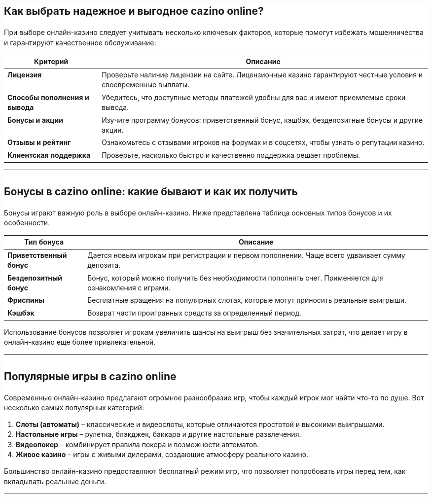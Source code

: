 ## Как выбрать надежное и выгодное cazino online?

При выборе онлайн-казино следует учитывать несколько ключевых факторов, которые помогут избежать мошенничества и гарантируют качественное обслуживание:

| Критерий | Описание |
|----------|----------|
| **Лицензия** | Проверьте наличие лицензии на сайте. Лицензионные казино гарантируют честные условия и своевременные выплаты. |
| **Способы пополнения и вывода** | Убедитесь, что доступные методы платежей удобны для вас и имеют приемлемые сроки вывода. |
| **Бонусы и акции** | Изучите программу бонусов: приветственный бонус, кэшбэк, бездепозитные бонусы и другие акции. |
| **Отзывы и рейтинг** | Ознакомьтесь с отзывами игроков на форумах и в соцсетях, чтобы узнать о репутации казино. |
| **Клиентская поддержка** | Проверьте, насколько быстро и качественно поддержка решает проблемы. |

---

## Бонусы в cazino online: какие бывают и как их получить

Бонусы играют важную роль в выборе онлайн-казино. Ниже представлена таблица основных типов бонусов и их особенности.

| Тип бонуса        | Описание                                                                                     |
|-------------------|----------------------------------------------------------------------------------------------|
| **Приветственный бонус** | Дается новым игрокам при регистрации и первом пополнении. Чаще всего удваивает сумму депозита. |
| **Бездепозитный бонус**  | Бонус, который можно получить без необходимости пополнять счет. Применяется для ознакомления с играми. |
| **Фриспины**      | Бесплатные вращения на популярных слотах, которые могут приносить реальные выигрыши.         |
| **Кэшбэк**        | Возврат части проигранных средств за определенный период.                                    |

Использование бонусов позволяет игрокам увеличить шансы на выигрыш без значительных затрат, что делает игру в онлайн-казино еще более привлекательной.

---

## Популярные игры в cazino online

Современные онлайн-казино предлагают огромное разнообразие игр, чтобы каждый игрок мог найти что-то по душе. Вот несколько самых популярных категорий:

1. **Слоты (автоматы)** – классические и видеослоты, которые отличаются простотой и высокими выигрышами.
2. **Настольные игры** – рулетка, блэкджек, баккара и другие настольные развлечения.
3. **Видеопокер** – комбинирует правила покера и возможности автоматов.
4. **Живое казино** – игры с живыми дилерами, создающие атмосферу реального казино.

Большинство онлайн-казино предоставляют бесплатный режим игр, что позволяет попробовать игры перед тем, как вкладывать реальные деньги.

---
